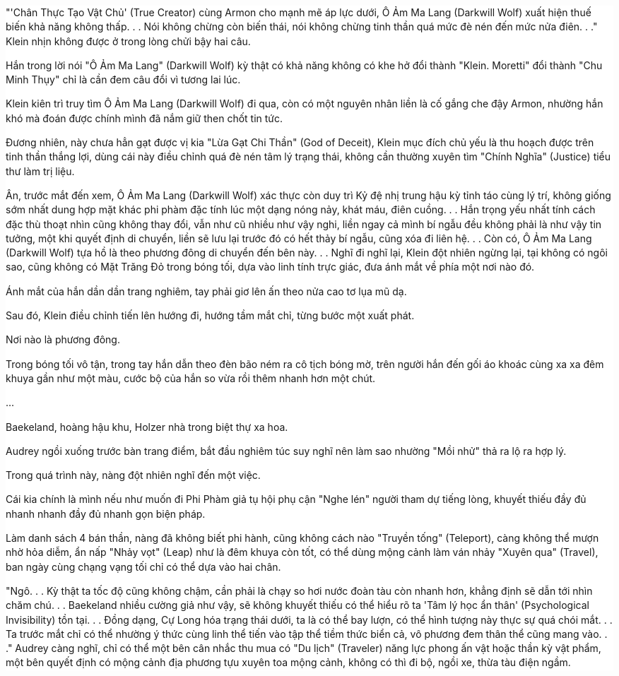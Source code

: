 "'Chân Thực Tạo Vật Chủ' (True Creator) cùng Armon cho mạnh mẽ áp lực dưới, Ô Ảm Ma Lang (Darkwill Wolf) xuất hiện thuế biến khả năng không thấp. . . Nói không chừng còn biến thái, nói không chừng tinh thần quá mức đè nén đến mức nửa điên. . ." Klein nhịn không được ở trong lòng chửi bậy hai câu.

Hắn trong lời nói "Ô Ảm Ma Lang" (Darkwill Wolf) kỳ thật có khả năng không có khe hở đổi thành "Klein. Moretti" đổi thành "Chu Minh Thụy" chỉ là cần đem câu đổi vì tương lai lúc.

Klein kiên trì truy tìm Ô Ảm Ma Lang (Darkwill Wolf) đi qua, còn có một nguyên nhân liền là cố gắng che đậy Armon, nhường hắn khó mà đoán được chính mình đã nắm giữ then chốt tin tức.

Đương nhiên, này chưa hẳn gạt được vị kia "Lừa Gạt Chi Thần" (God of Deceit), Klein mục đích chủ yếu là thu hoạch được trên tinh thần thắng lợi, dùng cái này điều chỉnh quá đè nén tâm lý trạng thái, không cần thường xuyên tìm "Chính Nghĩa" (Justice) tiểu thư làm trị liệu.

Ân, trước mắt đến xem, Ô Ảm Ma Lang (Darkwill Wolf) xác thực còn duy trì Kỷ đệ nhị trung hậu kỳ tỉnh táo cùng lý trí, không giống sớm nhất dung hợp mặt khác phi phàm đặc tính lúc một dạng nóng nảy, khát máu, điên cuồng. . . Hắn trọng yếu nhất tính cách đặc thù thoạt nhìn cũng không thay đổi, vẫn như cũ nhiều như vậy nghi, liền ngay cả mình bí ngẫu đều không phải là như vậy tin tưởng, một khi quyết định di chuyển, liền sẽ lưu lại trước đó có hết thảy bí ngẫu, cũng xóa đi liên hệ. . . Còn có, Ô Ảm Ma Lang (Darkwill Wolf) tựa hồ là theo phương đông di chuyển đến bên này. . . Nghĩ đi nghĩ lại, Klein đột nhiên ngừng lại, tại không có ngôi sao, cũng không có Mặt Trăng Đỏ trong bóng tối, dựa vào linh tính trực giác, đưa ánh mắt về phía một nơi nào đó.

Ánh mắt của hắn dần dần trang nghiêm, tay phải giơ lên ấn theo nửa cao tơ lụa mũ dạ.

Sau đó, Klein điều chỉnh tiến lên hướng đi, hướng tầm mắt chỉ, từng bước một xuất phát.

Nơi nào là phương đông.

Trong bóng tối vô tận, trong tay hắn dẫn theo đèn bão ném ra cô tịch bóng mờ, trên người hắn đến gối áo khoác cùng xa xa đêm khuya gần như một màu, cước bộ của hắn so vừa rồi thêm nhanh hơn một chút.

...

Baekeland, hoàng hậu khu, Holzer nhà trong biệt thự xa hoa.

Audrey ngồi xuống trước bàn trang điểm, bắt đầu nghiêm túc suy nghĩ nên làm sao nhường "Mồi nhử" thả ra lộ ra hợp lý.

Trong quá trình này, nàng đột nhiên nghĩ đến một việc.

Cái kia chính là mình nếu như muốn đi Phi Phàm giả tụ hội phụ cận "Nghe lén" người tham dự tiếng lòng, khuyết thiếu đầy đủ nhanh nhanh đầy đủ nhanh gọn biện pháp.

Làm danh sách 4 bán thần, nàng đã không biết phi hành, cũng không cách nào "Truyền tống" (Teleport), càng không thể mượn nhờ hỏa diễm, ẩn nấp "Nhảy vọt" (Leap) như là đêm khuya còn tốt, có thể dùng mộng cảnh làm ván nhảy "Xuyên qua" (Travel), ban ngày cùng chạng vạng tối chỉ có thể dựa vào hai chân.

"Ngô. . . Kỳ thật ta tốc độ cũng không chậm, cần phải là chạy so hơi nước đoàn tàu còn nhanh hơn, khẳng định sẽ dẫn tới nhìn chăm chú. . . Baekeland nhiều cường giả như vậy, sẽ không khuyết thiếu có thể hiểu rõ ta 'Tâm lý học ẩn thân' (Psychological Invisibility) tồn tại. . . Đồng dạng, Cự Long hóa trạng thái dưới, ta là có thể bay lượn, có thể hình tượng này thực sự quá chói mắt. . . Ta trước mắt chỉ có thể nhường ý thức cùng linh thể tiến vào tập thể tiềm thức biển cả, vô phương đem thân thể cũng mang vào. . ." Audrey càng nghĩ, chỉ có thể một bên cân nhắc thu mua có "Du lịch" (Traveler) năng lực phong ấn vật hoặc thần kỳ vật phẩm, một bên quyết định có mộng cảnh địa phương tựu xuyên toa mộng cảnh, không có thì đi bộ, ngồi xe, thừa tàu điện ngầm.
